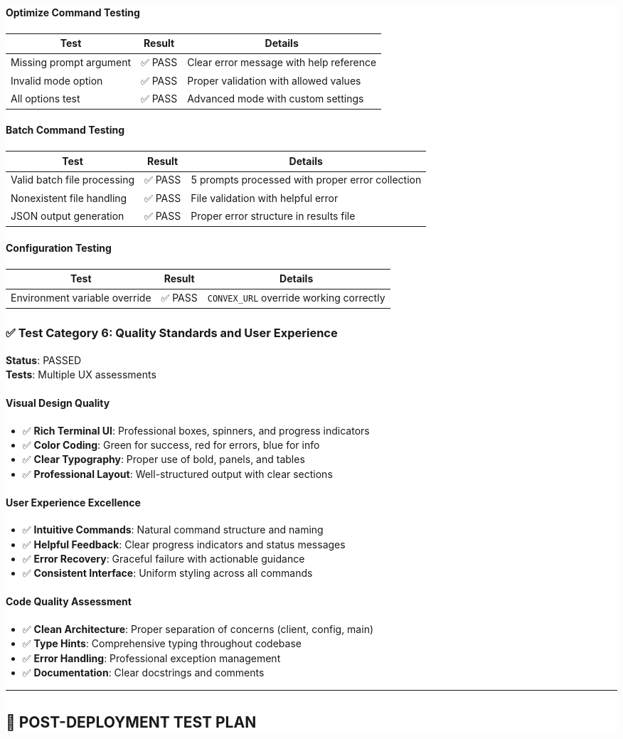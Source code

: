 #### Optimize Command Testing  
| Test | Result | Details |
|------|--------|---------|
| Missing prompt argument | ✅ PASS | Clear error message with help reference |
| Invalid mode option | ✅ PASS | Proper validation with allowed values |
| All options test | ✅ PASS | Advanced mode with custom settings |

#### Batch Command Testing
| Test | Result | Details |
|------|--------|---------|
| Valid batch file processing | ✅ PASS | 5 prompts processed with proper error collection |
| Nonexistent file handling | ✅ PASS | File validation with helpful error |
| JSON output generation | ✅ PASS | Proper error structure in results file |

#### Configuration Testing
| Test | Result | Details |
|------|--------|---------|
| Environment variable override | ✅ PASS | `CONVEX_URL` override working correctly |

### ✅ Test Category 6: Quality Standards and User Experience
**Status**: PASSED  
**Tests**: Multiple UX assessments  

#### Visual Design Quality
- ✅ **Rich Terminal UI**: Professional boxes, spinners, and progress indicators
- ✅ **Color Coding**: Green for success, red for errors, blue for info
- ✅ **Clear Typography**: Proper use of bold, panels, and tables
- ✅ **Professional Layout**: Well-structured output with clear sections

#### User Experience Excellence
- ✅ **Intuitive Commands**: Natural command structure and naming
- ✅ **Helpful Feedback**: Clear progress indicators and status messages
- ✅ **Error Recovery**: Graceful failure with actionable guidance
- ✅ **Consistent Interface**: Uniform styling across all commands

#### Code Quality Assessment
- ✅ **Clean Architecture**: Proper separation of concerns (client, config, main)
- ✅ **Type Hints**: Comprehensive typing throughout codebase
- ✅ **Error Handling**: Professional exception management
- ✅ **Documentation**: Clear docstrings and comments

---

## 🚀 POST-DEPLOYMENT TEST PLAN
